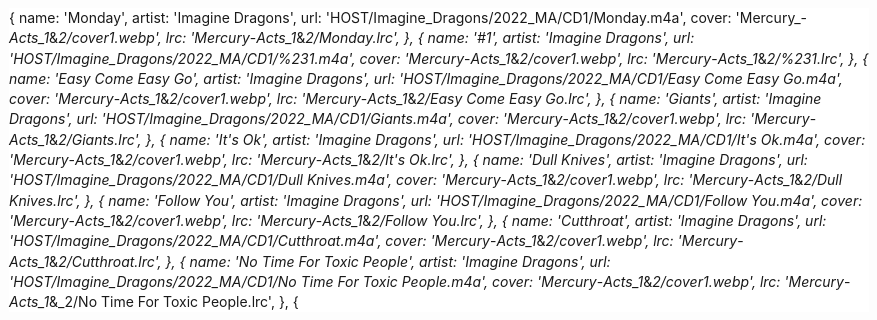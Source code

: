 {
name: 'Monday',
artist: 'Imagine Dragons',
url: 'HOST/Imagine_Dragons/2022_MA/CD1/Monday\.m4a',
cover: 'Mercury_-_Acts_1_&_2/cover1\.webp',
lrc: 'Mercury_-_Acts_1_&_2/Monday\.lrc',
},
{
name: '\#1',
artist: 'Imagine Dragons',
url: 'HOST/Imagine_Dragons/2022_MA/CD1/%231\.m4a',
cover: 'Mercury_-_Acts_1_&_2/cover1\.webp',
lrc: 'Mercury_-_Acts_1_&_2/%231\.lrc',
},
{
name: 'Easy Come Easy Go',
artist: 'Imagine Dragons',
url: 'HOST/Imagine_Dragons/2022_MA/CD1/Easy Come Easy Go\.m4a',
cover: 'Mercury_-_Acts_1_&_2/cover1\.webp',
lrc: 'Mercury_-_Acts_1_&_2/Easy Come Easy Go\.lrc',
},
{
name: 'Giants',
artist: 'Imagine Dragons',
url: 'HOST/Imagine_Dragons/2022_MA/CD1/Giants\.m4a',
cover: 'Mercury_-_Acts_1_&_2/cover1\.webp',
lrc: 'Mercury_-_Acts_1_&_2/Giants\.lrc',
},
{
name: 'It\'s Ok',
artist: 'Imagine Dragons',
url: 'HOST/Imagine_Dragons/2022_MA/CD1/It\'s Ok\.m4a',
cover: 'Mercury_-_Acts_1_&_2/cover1\.webp',
lrc: 'Mercury_-_Acts_1_&_2/It\'s Ok\.lrc',
},
{
name: 'Dull Knives',
artist: 'Imagine Dragons',
url: 'HOST/Imagine_Dragons/2022_MA/CD1/Dull Knives\.m4a',
cover: 'Mercury_-_Acts_1_&_2/cover1\.webp',
lrc: 'Mercury_-_Acts_1_&_2/Dull Knives\.lrc',
},
{
name: 'Follow You',
artist: 'Imagine Dragons',
url: 'HOST/Imagine_Dragons/2022_MA/CD1/Follow You\.m4a',
cover: 'Mercury_-_Acts_1_&_2/cover1\.webp',
lrc: 'Mercury_-_Acts_1_&_2/Follow You\.lrc',
},
{
name: 'Cutthroat',
artist: 'Imagine Dragons',
url: 'HOST/Imagine_Dragons/2022_MA/CD1/Cutthroat\.m4a',
cover: 'Mercury_-_Acts_1_&_2/cover1\.webp',
lrc: 'Mercury_-_Acts_1_&_2/Cutthroat\.lrc',
},
{
name: 'No Time For Toxic People',
artist: 'Imagine Dragons',
url: 'HOST/Imagine_Dragons/2022_MA/CD1/No Time For Toxic People\.m4a',
cover: 'Mercury_-_Acts_1_&_2/cover1\.webp',
lrc: 'Mercury_-_Acts_1_&_2/No Time For Toxic People\.lrc',
},
{